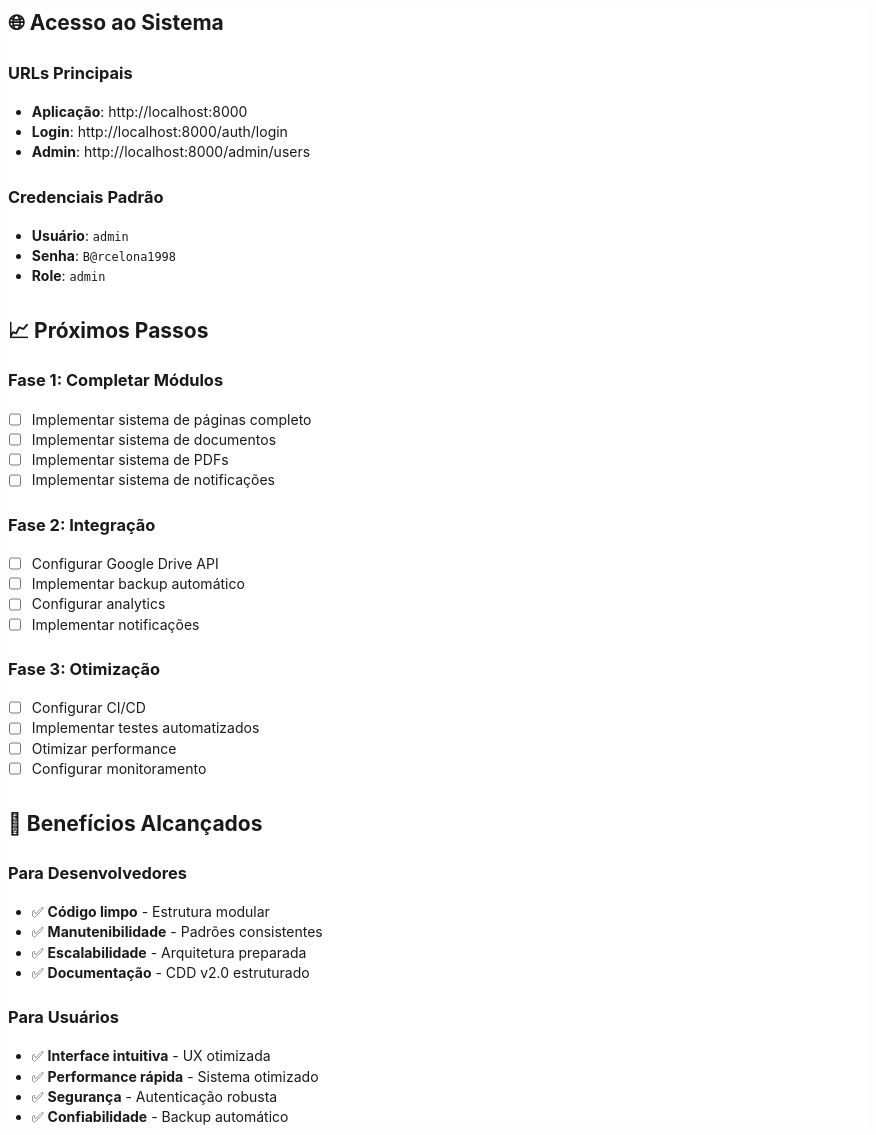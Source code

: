 ## 🌐 Acesso ao Sistema

### **URLs Principais**

- **Aplicação**: http://localhost:8000
- **Login**: http://localhost:8000/auth/login
- **Admin**: http://localhost:8000/admin/users

### **Credenciais Padrão**

- **Usuário**: `admin`
- **Senha**: `B@rcelona1998`
- **Role**: `admin`

## 📈 Próximos Passos

### **Fase 1: Completar Módulos**

- [ ] Implementar sistema de páginas completo
- [ ] Implementar sistema de documentos
- [ ] Implementar sistema de PDFs
- [ ] Implementar sistema de notificações

### **Fase 2: Integração**

- [ ] Configurar Google Drive API
- [ ] Implementar backup automático
- [ ] Configurar analytics
- [ ] Implementar notificações

### **Fase 3: Otimização**

- [ ] Configurar CI/CD
- [ ] Implementar testes automatizados
- [ ] Otimizar performance
- [ ] Configurar monitoramento

## 🎉 Benefícios Alcançados

### **Para Desenvolvedores**

- ✅ **Código limpo** - Estrutura modular
- ✅ **Manutenibilidade** - Padrões consistentes
- ✅ **Escalabilidade** - Arquitetura preparada
- ✅ **Documentação** - CDD v2.0 estruturado

### **Para Usuários**

- ✅ **Interface intuitiva** - UX otimizada
- ✅ **Performance rápida** - Sistema otimizado
- ✅ **Segurança** - Autenticação robusta
- ✅ **Confiabilidade** - Backup automático
